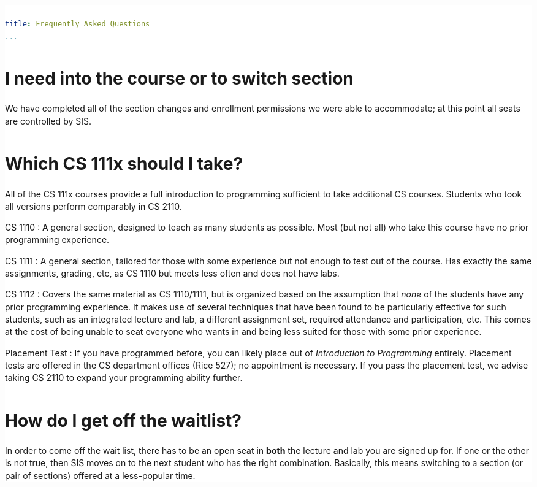 ```yaml
---
title: Frequently Asked Questions
...
```



# I need into the course or to switch section

We have completed all of the section changes and enrollment permissions we were able to accommodate; at this point all seats are controlled by SIS.



# Which CS 111x should I take?

All of the CS 111x courses provide a full introduction to programming sufficient to take additional CS courses.
Students who took all versions perform comparably in CS 2110.

CS 1110
:   A general section, designed to teach as many students as possible.
    Most (but not all) who take this course have no prior programming experience.

CS 1111
:   A general section, tailored for those with some experience but not enough to test out of the course.
    Has exactly the same assignments, grading, etc, as CS 1110 but meets less often and does not have labs.

CS 1112
:   Covers the same material as CS 1110/1111, but is organized based on the assumption that *none* of the students have any prior programming experience.
    It makes use of several techniques that have been found to be particularly effective for such students, such as an integrated lecture and lab, a different assignment set, required attendance and participation, etc.
    This comes at the cost of being unable to seat everyone who wants in and being less suited for those with some prior experience.

Placement Test
:   If you have programmed before, you can likely place out of *Introduction to Programming* entirely.
    Placement tests are offered in the CS department offices (Rice 527); no appointment is necessary.
    If you pass the placement test, we advise taking CS 2110 to expand your programming ability further.







# How do I get off the waitlist?

In order to come off the wait list, there has to be an open seat in **both** the lecture and lab you are signed up for. If one or the other is not true, then SIS moves on to the next student who has the right combination.  Basically, this means switching to a section (or pair of sections) offered at a less-popular time.

